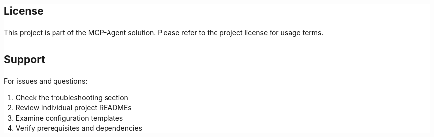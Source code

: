 ## License

This project is part of the MCP-Agent solution. Please refer to the project license for usage terms.

## Support

For issues and questions:
1. Check the troubleshooting section
2. Review individual project READMEs
3. Examine configuration templates
4. Verify prerequisites and dependencies

